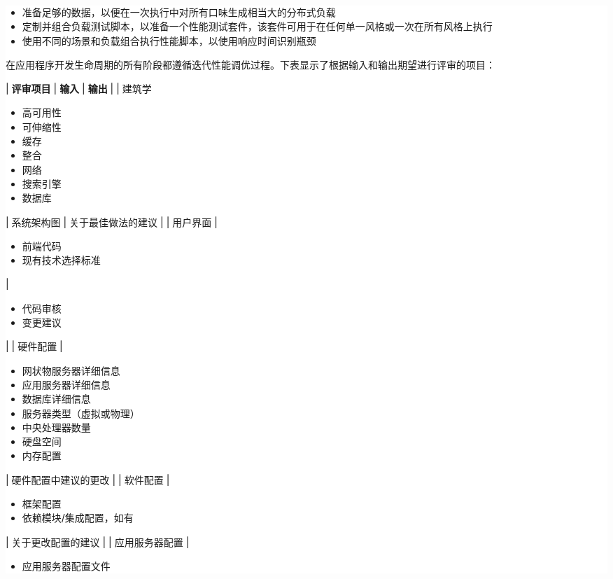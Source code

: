 *   准备足够的数据，以便在一次执行中对所有口味生成相当大的分布式负载
*   定制并组合负载测试脚本，以准备一个性能测试套件，该套件可用于在任何单一风格或一次在所有风格上执行
*   使用不同的场景和负载组合执行性能脚本，以使用响应时间识别瓶颈

在应用程序开发生命周期的所有阶段都遵循迭代性能调优过程。下表显示了根据输入和输出期望进行评审的项目：

| **评审项目** | **输入** | **输出** |
| 建筑学

*   高可用性
*   可伸缩性
*   缓存
*   整合
*   网络
*   搜索引擎
*   数据库

 | 系统架构图 | 关于最佳做法的建议 |
| 用户界面 | 

*   前端代码
*   现有技术选择标准

 | 

*   代码审核
*   变更建议

 |
| 硬件配置 | 

*   网状物服务器详细信息
*   应用服务器详细信息
*   数据库详细信息
*   服务器类型（虚拟或物理）
*   中央处理器数量
*   硬盘空间
*   内存配置

 | 硬件配置中建议的更改 |
| 软件配置 | 

*   框架配置
*   依赖模块/集成配置，如有

 | 关于更改配置的建议 |
| 应用服务器配置 | 

*   应用服务器配置文件
